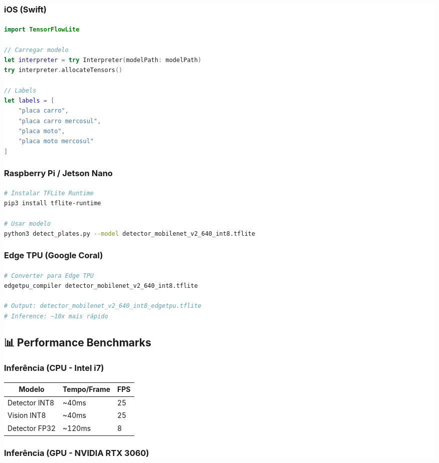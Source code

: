 ### iOS (Swift)

```swift
import TensorFlowLite

// Carregar modelo
let interpreter = try Interpreter(modelPath: modelPath)
try interpreter.allocateTensors()

// Labels
let labels = [
    "placa carro",
    "placa carro mercosul",
    "placa moto",
    "placa moto mercosul"
]
```

### Raspberry Pi / Jetson Nano

```bash
# Instalar TFLite Runtime
pip3 install tflite-runtime

# Usar modelo
python3 detect_plates.py --model detector_mobilenet_v2_640_int8.tflite
```

### Edge TPU (Google Coral)

```bash
# Converter para Edge TPU
edgetpu_compiler detector_mobilenet_v2_640_int8.tflite

# Output: detector_mobilenet_v2_640_int8_edgetpu.tflite
# Inference: ~10x mais rápido
```

## 📊 Performance Benchmarks

### Inferência (CPU - Intel i7)

| Modelo | Tempo/Frame | FPS |
|--------|-------------|-----|
| Detector INT8 | ~40ms | 25 |
| Vision INT8 | ~40ms | 25 |
| Detector FP32 | ~120ms | 8 |

### Inferência (GPU - NVIDIA RTX 3060)
